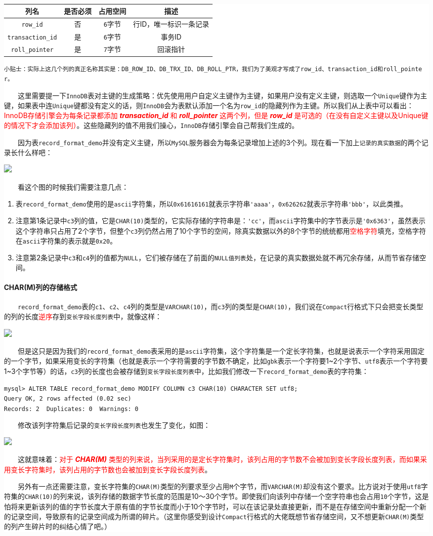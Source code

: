 |列名|是否必须|占用空间|描述|
|:--:|:--:|:--:|:--:|
|`row_id`|否|`6`字节|行ID，唯一标识一条记录|
|`transaction_id`|是|`6`字节|事务ID|
|`roll_pointer`|是|`7`字节|回滚指针|

```
小贴士：实际上这几个列的真正名称其实是：DB_ROW_ID、DB_TRX_ID、DB_ROLL_PTR，我们为了美观才写成了row_id、transaction_id和roll_pointer。
```

&emsp;&emsp;这里需要提一下`InnoDB`表对主键的生成策略：优先使用用户自定义主键作为主键，如果用户没有定义主键，则选取一个`Unique`键作为主键，如果表中连`Unique`键都没有定义的话，则`InnoDB`会为表默认添加一个名为`row_id`的隐藏列作为主键。所以我们从上表中可以看出：<span style="color:red">InnoDB存储引擎会为每条记录都添加 ***transaction_id*** 和 ***roll_pointer*** 这两个列，但是 ***row_id*** 是可选的（在没有自定义主键以及Unique键的情况下才会添加该列）</span>。这些隐藏列的值不用我们操心，`InnoDB`存储引擎会自己帮我们生成的。

&emsp;&emsp;因为表`record_format_demo`并没有定义主键，所以`MySQL`服务器会为每条记录增加上述的3个列。现在看一下加上`记录的真实数据`的两个记录长什么样吧：

![][04-11]

&emsp;&emsp;看这个图的时候我们需要注意几点：

1. 表`record_format_demo`使用的是`ascii`字符集，所以`0x61616161`就表示字符串`'aaaa'`，`0x626262`就表示字符串`'bbb'`，以此类推。

2. 注意第1条记录中`c3`列的值，它是`CHAR(10)`类型的，它实际存储的字符串是：`'cc'`，而`ascii`字符集中的字节表示是`'0x6363'`，虽然表示这个字符串只占用了2个字节，但整个`c3`列仍然占用了10个字节的空间，除真实数据以外的8个字节的统统都用<span style="color:red">空格字符</span>填充，空格字符在`ascii`字符集的表示就是`0x20`。

3. 注意第2条记录中`c3`和`c4`列的值都为`NULL`，它们被存储在了前面的`NULL值列表`处，在记录的真实数据处就不再冗余存储，从而节省存储空间。

#### CHAR(M)列的存储格式
&emsp;&emsp;`record_format_demo`表的`c1`、`c2`、`c4`列的类型是`VARCHAR(10)`，而`c3`列的类型是`CHAR(10)`，我们说在`Compact`行格式下只会把变长类型的列的长度<span style="color:red">逆序</span>存到`变长字段长度列表`中，就像这样：

![][04-12]

&emsp;&emsp;但是这只是因为我们的`record_format_demo`表采用的是`ascii`字符集，这个字符集是一个定长字符集，也就是说表示一个字符采用固定的一个字节，如果采用变长的字符集（也就是表示一个字符需要的字节数不确定，比如`gbk`表示一个字符要1\~2个字节、`utf8`表示一个字符要1\~3个字节等）的话，`c3`列的长度也会被存储到`变长字段长度列表`中，比如我们修改一下`record_format_demo`表的字符集：
```
mysql> ALTER TABLE record_format_demo MODIFY COLUMN c3 CHAR(10) CHARACTER SET utf8;
Query OK, 2 rows affected (0.02 sec)
Records: 2  Duplicates: 0  Warnings: 0
```
&emsp;&emsp;修改该列字符集后记录的`变长字段长度列表`也发生了变化，如图：

![][04-13]

&emsp;&emsp;这就意味着：<span style="color:red">对于 ***CHAR(M)*** 类型的列来说，当列采用的是定长字符集时，该列占用的字节数不会被加到变长字段长度列表，而如果采用变长字符集时，该列占用的字节数也会被加到变长字段长度列表</span>。

&emsp;&emsp;另外有一点还需要注意，变长字符集的`CHAR(M)`类型的列要求至少占用`M`个字节，而`VARCHAR(M)`却没有这个要求。比方说对于使用`utf8`字符集的`CHAR(10)`的列来说，该列存储的数据字节长度的范围是10～30个字节。即使我们向该列中存储一个空字符串也会占用`10`个字节，这是怕将来更新该列的值的字节长度大于原有值的字节长度而小于10个字节时，可以在该记录处直接更新，而不是在存储空间中重新分配一个新的记录空间，导致原有的记录空间成为所谓的碎片。（这里你感受到设计`Compact`行格式的大佬既想节省存储空间，又不想更新`CHAR(M)`类型的列产生碎片时的纠结心情了吧。）


  [04-01]: images/04-01.png
  [04-02]: images/04-02.png
  [04-03]: images/04-03.png
  [04-04]: images/04-04.png
  [04-05]: images/04-05.png
  [04-06]: images/04-06.png
  [04-07]: images/04-07.png
  [04-08]: images/04-08.png
  [04-09]: images/04-09.png
  [04-10]: images/04-10.png
  [04-11]: images/04-11.png
  [04-12]: images/04-12.png
  [04-13]: images/04-13.png
  [04-14]: images/04-14.png
  [04-15]: images/04-15.png
  [04-16]: images/04-16.png
  [04-17]: images/04-17.png
  [04-18]: images/04-18.png
  [04-19]: images/04-19.png
  [04-20]: images/04-20.png